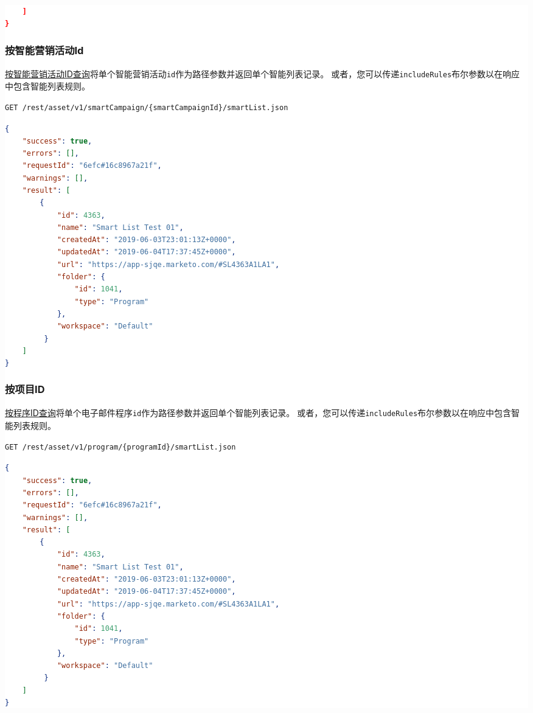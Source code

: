 ```json
    ]
}
```

### 按智能营销活动Id

[按智能营销活动ID查询](https://developer.adobe.com/marketo-apis/api/asset/#tag/Smart-Campaigns/operation/getSmartListBySmartCampaignIdUsingGET)将单个智能营销活动`id`作为路径参数并返回单个智能列表记录。 或者，您可以传递`includeRules`布尔参数以在响应中包含智能列表规则。

```
GET /rest/asset/v1/smartCampaign/{smartCampaignId}/smartList.json
```

```json
{
    "success": true,
    "errors": [],
    "requestId": "6efc#16c8967a21f",
    "warnings": [],
    "result": [
        {
            "id": 4363,
            "name": "Smart List Test 01",
            "createdAt": "2019-06-03T23:01:13Z+0000",
            "updatedAt": "2019-06-04T17:37:45Z+0000",
            "url": "https://app-sjqe.marketo.com/#SL4363A1LA1",
            "folder": {
                "id": 1041,
                "type": "Program"
            },
            "workspace": "Default"
         }
    ]
}
```

### 按项目ID

[按程序ID查询](https://developer.adobe.com/marketo-apis/api/asset/#tag/Programs/operation/getSmartListByProgramIdUsingGET)将单个电子邮件程序`id`作为路径参数并返回单个智能列表记录。 或者，您可以传递`includeRules`布尔参数以在响应中包含智能列表规则。

```
GET /rest/asset/v1/program/{programId}/smartList.json
```

```json
{
    "success": true,
    "errors": [],
    "requestId": "6efc#16c8967a21f",
    "warnings": [],
    "result": [
        {
            "id": 4363,
            "name": "Smart List Test 01",
            "createdAt": "2019-06-03T23:01:13Z+0000",
            "updatedAt": "2019-06-04T17:37:45Z+0000",
            "url": "https://app-sjqe.marketo.com/#SL4363A1LA1",
            "folder": {
                "id": 1041,
                "type": "Program"
            },
            "workspace": "Default"
         }
    ]
}
```